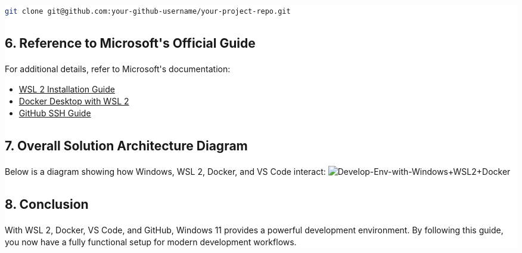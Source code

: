    ```bash
   git clone git@github.com:your-github-username/your-project-repo.git
   ```

## 6. Reference to Microsoft's Official Guide
For additional details, refer to Microsoft's documentation:
- [WSL 2 Installation Guide](https://learn.microsoft.com/en-us/windows/wsl/install)
- [Docker Desktop with WSL 2](https://docs.docker.com/desktop/wsl/)
- [GitHub SSH Guide](https://docs.github.com/en/authentication/connecting-to-github-with-ssh)

## 7. Overall Solution Architecture Diagram
Below is a diagram showing how Windows, WSL 2, Docker, and VS Code interact:
![Develop-Env-with-Windows+WSL2+Docker](/assets/images/dspost/mermaid-code/dsp6222-Develop-Env-with-Windows+WSL2+Docker.jpg)


## 8. Conclusion
With WSL 2, Docker, VS Code, and GitHub, Windows 11 provides a powerful development environment. By following this guide, you now have a fully functional setup for modern development workflows.
